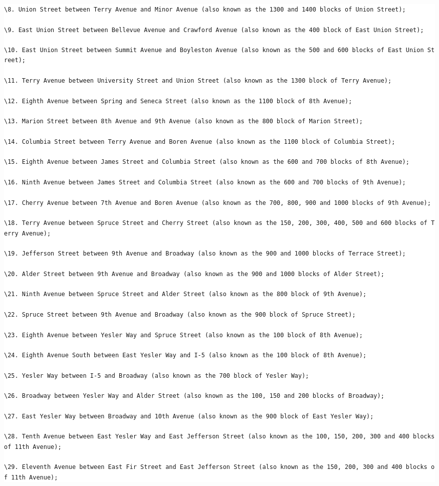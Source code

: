 ~~~~SMC 11.73.080 First Hill/Capitol Hill Neighborhood Restricted Parking Zone.~~~~  
\8. Union Street between Terry Avenue and Minor Avenue (also known as the 1300 and 1400 blocks of Union Street);  
  
\9. East Union Street between Bellevue Avenue and Crawford Avenue (also known as the 400 block of East Union Street);  
  
\10. East Union Street between Summit Avenue and Boyleston Avenue (also known as the 500 and 600 blocks of East Union Street);  
  
\11. Terry Avenue between University Street and Union Street (also known as the 1300 block of Terry Avenue);  
  
\12. Eighth Avenue between Spring and Seneca Street (also known as the 1100 block of 8th Avenue);  
  
\13. Marion Street between 8th Avenue and 9th Avenue (also known as the 800 block of Marion Street);  
  
\14. Columbia Street between Terry Avenue and Boren Avenue (also known as the 1100 block of Columbia Street);  
  
\15. Eighth Avenue between James Street and Columbia Street (also known as the 600 and 700 blocks of 8th Avenue);  
  
\16. Ninth Avenue between James Street and Columbia Street (also known as the 600 and 700 blocks of 9th Avenue);  
  
\17. Cherry Avenue between 7th Avenue and Boren Avenue (also known as the 700, 800, 900 and 1000 blocks of 9th Avenue);  
  
\18. Terry Avenue between Spruce Street and Cherry Street (also known as the 150, 200, 300, 400, 500 and 600 blocks of Terry Avenue);  
  
\19. Jefferson Street between 9th Avenue and Broadway (also known as the 900 and 1000 blocks of Terrace Street);  
  
\20. Alder Street between 9th Avenue and Broadway (also known as the 900 and 1000 blocks of Alder Street);  
  
\21. Ninth Avenue between Spruce Street and Alder Street (also known as the 800 block of 9th Avenue);  
  
\22. Spruce Street between 9th Avenue and Broadway (also known as the 900 block of Spruce Street);  
  
\23. Eighth Avenue between Yesler Way and Spruce Street (also known as the 100 block of 8th Avenue);  
  
\24. Eighth Avenue South between East Yesler Way and I-5 (also known as the 100 block of 8th Avenue);  
  
\25. Yesler Way between I-5 and Broadway (also known as the 700 block of Yesler Way);  
  
\26. Broadway between Yesler Way and Alder Street (also known as the 100, 150 and 200 blocks of Broadway);  
  
\27. East Yesler Way between Broadway and 10th Avenue (also known as the 900 block of East Yesler Way);  
  
\28. Tenth Avenue between East Yesler Way and East Jefferson Street (also known as the 100, 150, 200, 300 and 400 blocks of 11th Avenue);  
  
\29. Eleventh Avenue between East Fir Street and East Jefferson Street (also known as the 150, 200, 300 and 400 blocks of 11th Avenue);  
~~~~